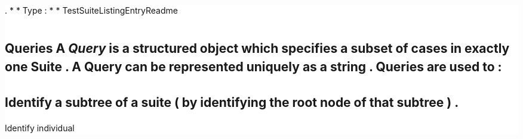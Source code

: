 .
*
*
Type
:
*
*
TestSuiteListingEntryReadme
#
#
Queries
A
_Query_
is
a
structured
object
which
specifies
a
subset
of
cases
in
exactly
one
Suite
.
A
Query
can
be
represented
uniquely
as
a
string
.
Queries
are
used
to
:
-
Identify
a
subtree
of
a
suite
(
by
identifying
the
root
node
of
that
subtree
)
.
-
Identify
individual